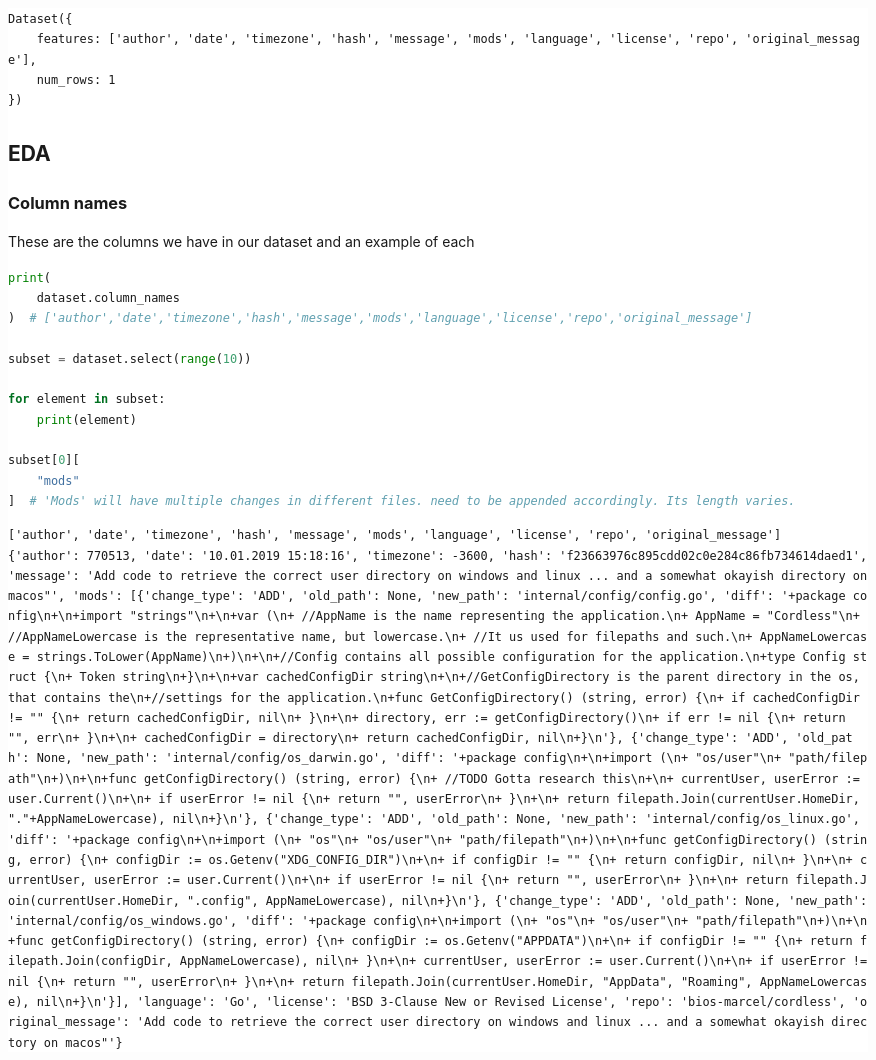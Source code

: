 


    Dataset({
        features: ['author', 'date', 'timezone', 'hash', 'message', 'mods', 'language', 'license', 'repo', 'original_message'],
        num_rows: 1
    })



## EDA

### Column names

These are the columns we have in our dataset and an example of each


```python
print(
    dataset.column_names
)  # ['author','date','timezone','hash','message','mods','language','license','repo','original_message']

subset = dataset.select(range(10))

for element in subset:
    print(element)

subset[0][
    "mods"
]  # 'Mods' will have multiple changes in different files. need to be appended accordingly. Its length varies.
```

    ['author', 'date', 'timezone', 'hash', 'message', 'mods', 'language', 'license', 'repo', 'original_message']
    {'author': 770513, 'date': '10.01.2019 15:18:16', 'timezone': -3600, 'hash': 'f23663976c895cdd02c0e284c86fb734614daed1', 'message': 'Add code to retrieve the correct user directory on windows and linux ... and a somewhat okayish directory on macos"', 'mods': [{'change_type': 'ADD', 'old_path': None, 'new_path': 'internal/config/config.go', 'diff': '+package config\n+\n+import "strings"\n+\n+var (\n+ //AppName is the name representing the application.\n+ AppName = "Cordless"\n+ //AppNameLowercase is the representative name, but lowercase.\n+ //It us used for filepaths and such.\n+ AppNameLowercase = strings.ToLower(AppName)\n+)\n+\n+//Config contains all possible configuration for the application.\n+type Config struct {\n+ Token string\n+}\n+\n+var cachedConfigDir string\n+\n+//GetConfigDirectory is the parent directory in the os, that contains the\n+//settings for the application.\n+func GetConfigDirectory() (string, error) {\n+ if cachedConfigDir != "" {\n+ return cachedConfigDir, nil\n+ }\n+\n+ directory, err := getConfigDirectory()\n+ if err != nil {\n+ return "", err\n+ }\n+\n+ cachedConfigDir = directory\n+ return cachedConfigDir, nil\n+}\n'}, {'change_type': 'ADD', 'old_path': None, 'new_path': 'internal/config/os_darwin.go', 'diff': '+package config\n+\n+import (\n+ "os/user"\n+ "path/filepath"\n+)\n+\n+func getConfigDirectory() (string, error) {\n+ //TODO Gotta research this\n+\n+ currentUser, userError := user.Current()\n+\n+ if userError != nil {\n+ return "", userError\n+ }\n+\n+ return filepath.Join(currentUser.HomeDir, "."+AppNameLowercase), nil\n+}\n'}, {'change_type': 'ADD', 'old_path': None, 'new_path': 'internal/config/os_linux.go', 'diff': '+package config\n+\n+import (\n+ "os"\n+ "os/user"\n+ "path/filepath"\n+)\n+\n+func getConfigDirectory() (string, error) {\n+ configDir := os.Getenv("XDG_CONFIG_DIR")\n+\n+ if configDir != "" {\n+ return configDir, nil\n+ }\n+\n+ currentUser, userError := user.Current()\n+\n+ if userError != nil {\n+ return "", userError\n+ }\n+\n+ return filepath.Join(currentUser.HomeDir, ".config", AppNameLowercase), nil\n+}\n'}, {'change_type': 'ADD', 'old_path': None, 'new_path': 'internal/config/os_windows.go', 'diff': '+package config\n+\n+import (\n+ "os"\n+ "os/user"\n+ "path/filepath"\n+)\n+\n+func getConfigDirectory() (string, error) {\n+ configDir := os.Getenv("APPDATA")\n+\n+ if configDir != "" {\n+ return filepath.Join(configDir, AppNameLowercase), nil\n+ }\n+\n+ currentUser, userError := user.Current()\n+\n+ if userError != nil {\n+ return "", userError\n+ }\n+\n+ return filepath.Join(currentUser.HomeDir, "AppData", "Roaming", AppNameLowercase), nil\n+}\n'}], 'language': 'Go', 'license': 'BSD 3-Clause New or Revised License', 'repo': 'bios-marcel/cordless', 'original_message': 'Add code to retrieve the correct user directory on windows and linux ... and a somewhat okayish directory on macos"'}